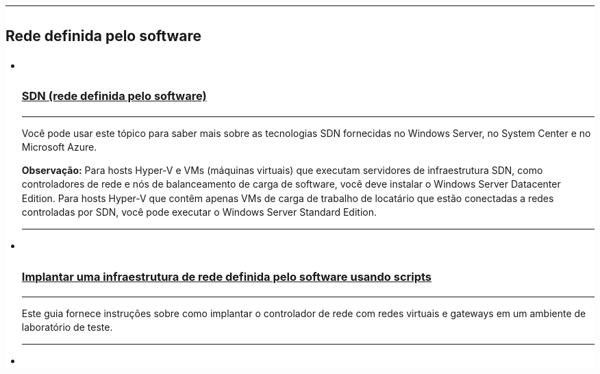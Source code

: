 <hr />

<h2>Rede definida pelo software</h2>

<ul class="cardsF panelContent">
    <li>
        <div class="cardSize">
            <div class="cardPadding">
                <div class="card">
                    <div class="cardImageOuter">
                        <div class="cardImage">
                            <img src="../media/i-network.svg" alt="" />
                        </div>
                    </div>
                    <div class="cardText">
                        <h3><a href="https://docs.microsoft.com/windows-server/networking/sdn/">SDN (rede definida pelo software)</a></h3>
                        <hr />
                        <p>Você pode usar este tópico para saber mais sobre as tecnologias SDN fornecidas no Windows Server, no System Center e no Microsoft Azure.</p>
                        <p><b>Observação:</b> Para hosts Hyper-V e VMs (máquinas virtuais) que executam servidores de infraestrutura SDN, como controladores de rede e nós de balanceamento de carga de software, você deve instalar o Windows Server Datacenter Edition. Para hosts Hyper-V que contêm apenas VMs de carga de trabalho de locatário que estão conectadas a redes controladas por SDN, você pode executar o Windows Server Standard Edition.</p>
                    </div>
                </div>
            </div>
        </div>
    </li>
    <hr />
    <li>
        <div class="cardSize">
            <div class="cardPadding">
                <div class="card">
                    <div class="cardImageOuter">
                        <div class="cardImage">
                            <img src="../media/i-network.svg" alt="" />
                        </div>
                    </div>
                    <div class="cardText">
                    <h3><a href="sdn/deploy/Deploy-a-Software-Defined-Network-infrastructure-using-scripts.md">Implantar uma infraestrutura de rede definida pelo software usando scripts</a></h3>
                    <hr />
                    <p>Este guia fornece instruções sobre como implantar o controlador de rede com redes virtuais e gateways em um ambiente de laboratório de teste.</p>
                </div>
                </div>
            </div>
        </div>
    </li>
    <hr />
    <li>
        <div class="cardSize">
            <div class="cardPadding">
                <div class="card">
                    <div class="cardImageOuter">
                        <div class="cardImage">
                            <img src="../media/i-network.svg" alt="" />
                        </div>
                    </div>
                    <div class="cardText">